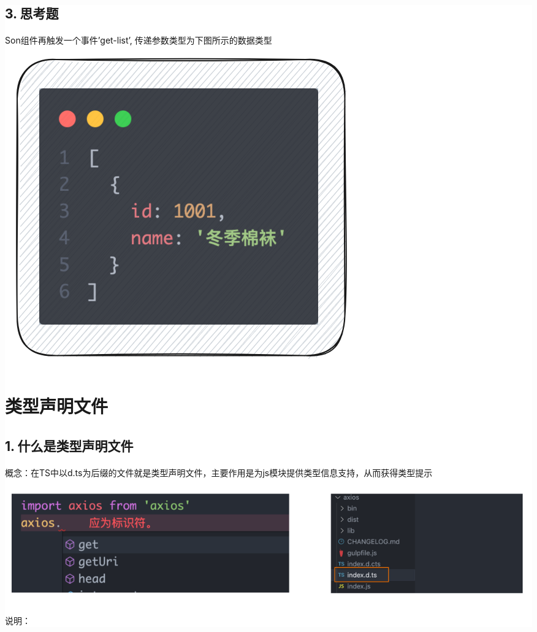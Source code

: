 ## 3. 思考题
Son组件再触发一个事件’get-list’, 传递参数类型为下图所示的数据类型
![11.png](assets/21.png)

# 类型声明文件
## 1. 什么是类型声明文件
概念：在TS中以d.ts为后缀的文件就是类型声明文件，主要作用是为js模块提供类型信息支持，从而获得类型提示
![image.png](assets/22.png)

说明：
